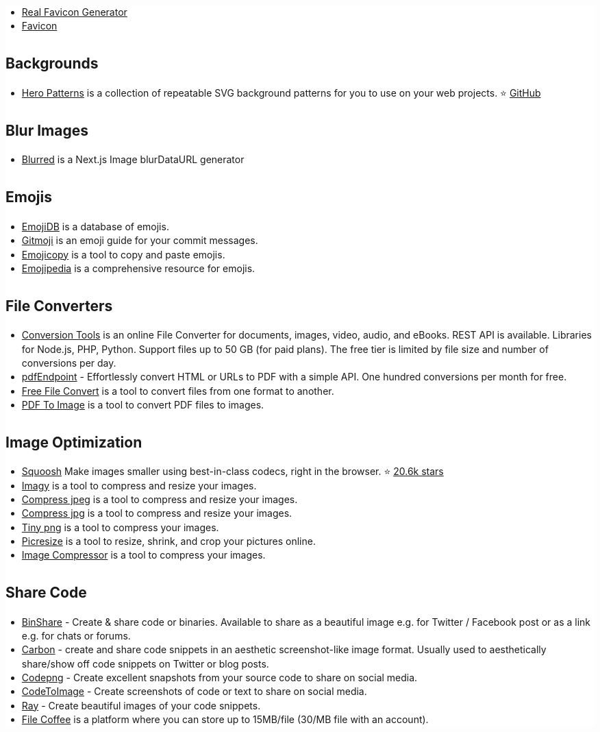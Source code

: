 - [Real Favicon Generator](https://realfavicongenerator.net/)
- [Favicon](https://favicon.io/)

## Backgrounds

- [Hero Patterns](https://heropatterns.com/) is a collection of repeatable SVG background patterns for you to use on your web projects. ⭐ [GitHub](https://github.com/sschoger/hero-patterns)

## Blur Images

- [Blurred](https://blurred.dev/) is a Next.js Image blurDataURL generator

## Emojis

- [EmojiDB](https://emojidb.org/) is a database of emojis.
- [Gitmoji](https://gitmoji.dev/) is an emoji guide for your commit messages.
- [Emojicopy](https://www.emojicopy.com/) is a tool to copy and paste emojis.
- [Emojipedia](https://emojipedia.org/) is a comprehensive resource for emojis.

## File Converters

- [Conversion Tools](https://conversiontools.io/) is an online File Converter for documents, images, video, audio, and eBooks. REST API is available. Libraries for Node.js, PHP, Python. Support files up to 50 GB (for paid plans). The free tier is limited by file size and number of conversions per day.
- [pdfEndpoint](https://pdfendpoint.com) - Effortlessly convert HTML or URLs to PDF with a simple API. One hundred conversions per month for free.
- [Free File Convert](https://www.freeconvert.com/) is a tool to convert files from one format to another.
- [PDF To Image](https://pdftoimage.com/) is a tool to convert PDF files to images.

## Image Optimization

- [Squoosh](https://squoosh.app/) Make images smaller using best-in-class codecs, right in the browser. ⭐ [20.6k stars](https://github.com/GoogleChromeLabs/squoosh)
- [Imagy](https://imagy.app/) is a tool to compress and resize your images.
- [Compress jpeg](https://compressjpeg.com/) is a tool to compress and resize your images.
- [Compress jpg](https://compressjpg.net/) is a tool to compress and resize your images.
- [Tiny png](https://tinypng.com/) is a tool to compress your images.
- [Picresize](https://picresize.com/) is a tool to resize, shrink, and crop your pictures online.
- [Image Compressor](https://www.imagecompressor.com/) is a tool to compress your images.

## Share Code

- [BinShare](https://binshare.net) - Create & share code or binaries. Available to share as a beautiful image e.g. for Twitter / Facebook post or as a link e.g. for chats or forums.
- [Carbon](https://carbon.now.sh) - create and share code snippets in an aesthetic screenshot-like image format. Usually used to aesthetically share/show off code snippets on Twitter or blog posts.
- [Codepng](https://www.codepng.app) - Create excellent snapshots from your source code to share on social media.
- [CodeToImage](https://codetoimage.com/) - Create screenshots of code or text to share on social media.
- [Ray](https://ray.so/) - Create beautiful images of your code snippets.
- [File Coffee](https://file.coffee/) is a platform where you can store up to 15MB/file (30/MB file with an account).
